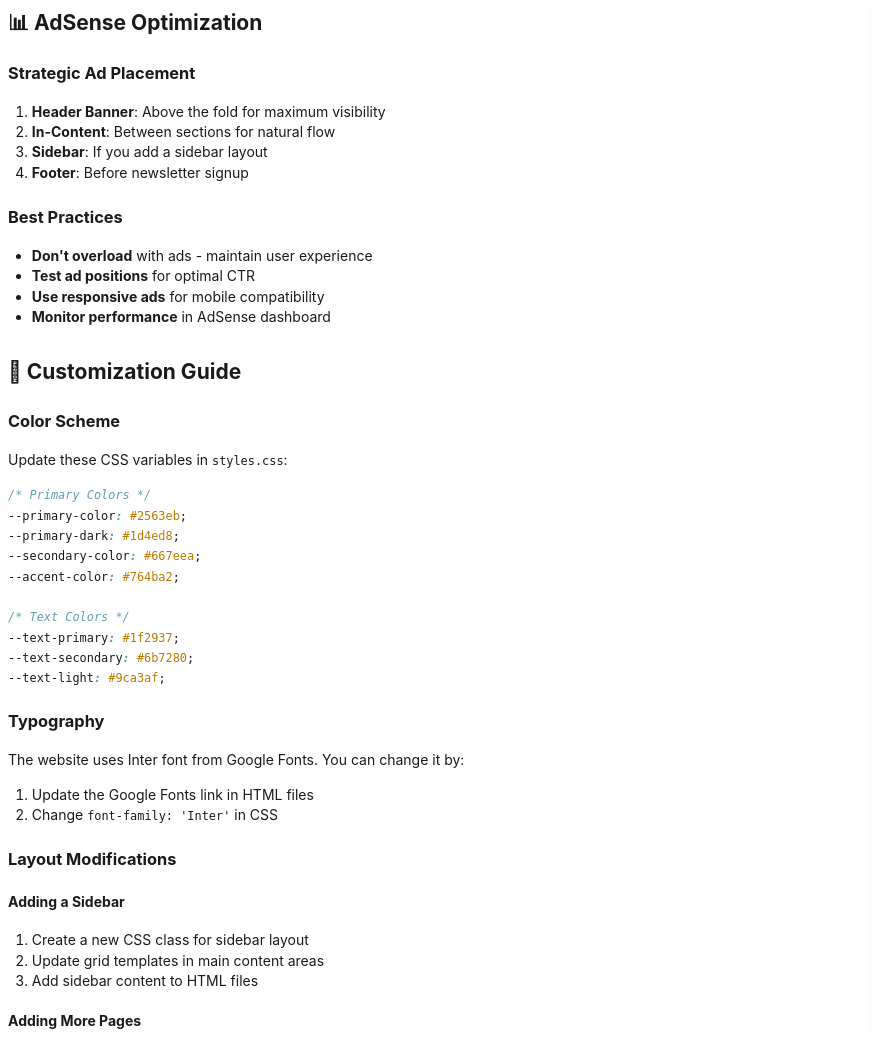 ## 📊 AdSense Optimization

### Strategic Ad Placement

1. **Header Banner**: Above the fold for maximum visibility
2. **In-Content**: Between sections for natural flow
3. **Sidebar**: If you add a sidebar layout
4. **Footer**: Before newsletter signup

### Best Practices

- **Don't overload** with ads - maintain user experience
- **Test ad positions** for optimal CTR
- **Use responsive ads** for mobile compatibility
- **Monitor performance** in AdSense dashboard

## 🎨 Customization Guide

### Color Scheme

Update these CSS variables in `styles.css`:

```css
/* Primary Colors */
--primary-color: #2563eb;
--primary-dark: #1d4ed8;
--secondary-color: #667eea;
--accent-color: #764ba2;

/* Text Colors */
--text-primary: #1f2937;
--text-secondary: #6b7280;
--text-light: #9ca3af;
```

### Typography

The website uses Inter font from Google Fonts. You can change it by:

1. Update the Google Fonts link in HTML files
2. Change `font-family: 'Inter'` in CSS

### Layout Modifications

#### Adding a Sidebar

1. Create a new CSS class for sidebar layout
2. Update grid templates in main content areas
3. Add sidebar content to HTML files

#### Adding More Pages
